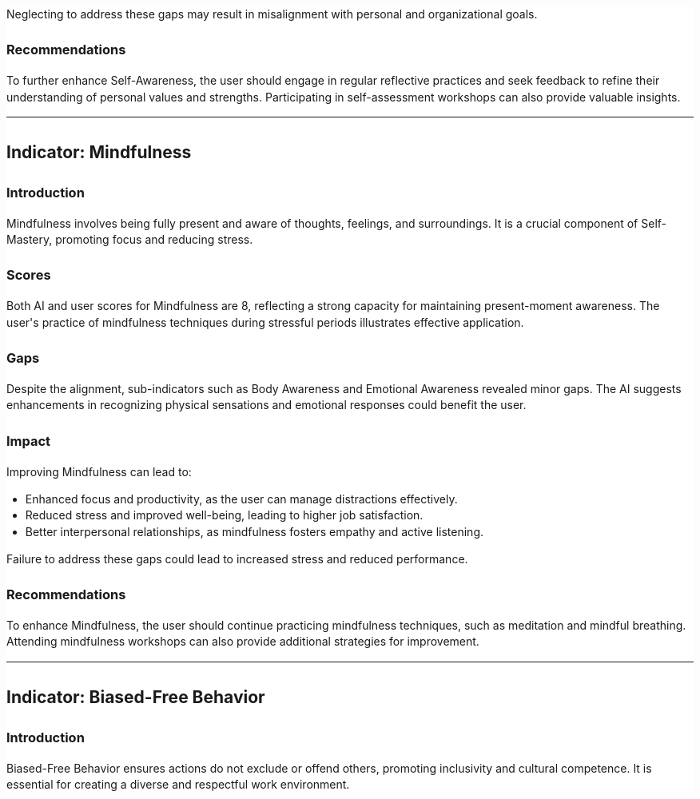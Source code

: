 Neglecting to address these gaps may result in misalignment with personal and organizational goals.

### Recommendations

To further enhance Self-Awareness, the user should engage in regular reflective practices and seek feedback to refine their understanding of personal values and strengths. Participating in self-assessment workshops can also provide valuable insights.

---

## Indicator: Mindfulness

### Introduction

Mindfulness involves being fully present and aware of thoughts, feelings, and surroundings. It is a crucial component of Self-Mastery, promoting focus and reducing stress.

### Scores

Both AI and user scores for Mindfulness are 8, reflecting a strong capacity for maintaining present-moment awareness. The user's practice of mindfulness techniques during stressful periods illustrates effective application.

### Gaps

Despite the alignment, sub-indicators such as Body Awareness and Emotional Awareness revealed minor gaps. The AI suggests enhancements in recognizing physical sensations and emotional responses could benefit the user.

### Impact

Improving Mindfulness can lead to:

- Enhanced focus and productivity, as the user can manage distractions effectively.
- Reduced stress and improved well-being, leading to higher job satisfaction.
- Better interpersonal relationships, as mindfulness fosters empathy and active listening.

Failure to address these gaps could lead to increased stress and reduced performance.

### Recommendations

To enhance Mindfulness, the user should continue practicing mindfulness techniques, such as meditation and mindful breathing. Attending mindfulness workshops can also provide additional strategies for improvement.

---

## Indicator: Biased-Free Behavior

### Introduction

Biased-Free Behavior ensures actions do not exclude or offend others, promoting inclusivity and cultural competence. It is essential for creating a diverse and respectful work environment.
